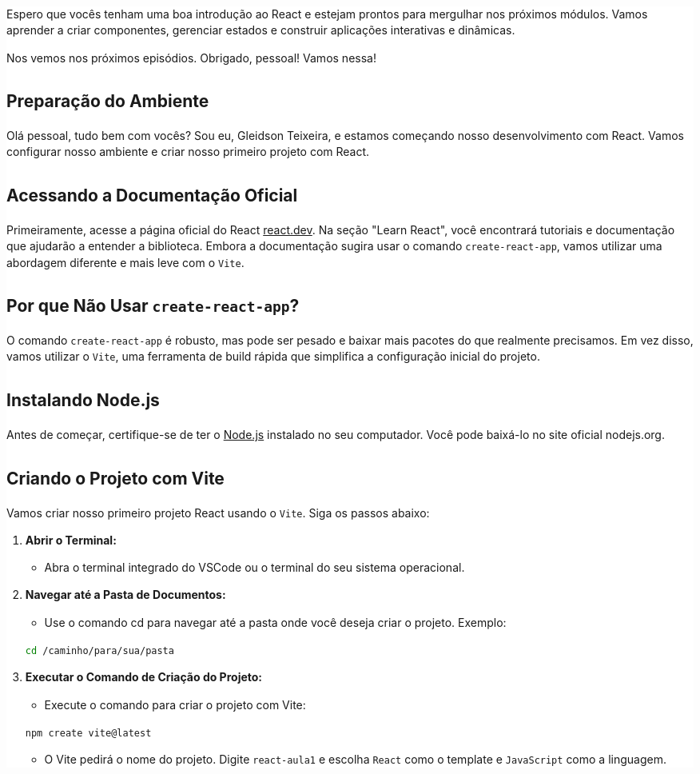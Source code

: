Espero que vocês tenham uma boa introdução ao React e estejam prontos para mergulhar nos próximos módulos. Vamos aprender a criar componentes, gerenciar estados e construir aplicações interativas e dinâmicas.

Nos vemos nos próximos episódios. Obrigado, pessoal! Vamos nessa!

## Preparação do Ambiente

Olá pessoal, tudo bem com vocês? Sou eu, Gleidson Teixeira, e estamos começando nosso desenvolvimento com React. Vamos configurar nosso ambiente e criar nosso primeiro projeto com React.

## Acessando a Documentação Oficial

Primeiramente, acesse a página oficial do React [react.dev](https://react.dev/). Na seção "Learn React", você encontrará tutoriais e documentação que ajudarão a entender a biblioteca. Embora a documentação sugira usar o comando `create-react-app`, vamos utilizar uma abordagem diferente e mais leve com o `Vite`.

## Por que Não Usar `create-react-app`?

O comando `create-react-app` é robusto, mas pode ser pesado e baixar mais pacotes do que realmente precisamos. Em vez disso, vamos utilizar o `Vite`, uma ferramenta de build rápida que simplifica a configuração inicial do projeto.

## Instalando Node.js

Antes de começar, certifique-se de ter o [Node.js](https://nodejs.org/en) instalado no seu computador. Você pode baixá-lo no site oficial nodejs.org.

## Criando o Projeto com Vite

Vamos criar nosso primeiro projeto React usando o `Vite`. Siga os passos abaixo:

1. **Abrir o Terminal:**

   - Abra o terminal integrado do VSCode ou o terminal do seu sistema operacional.

2. **Navegar até a Pasta de Documentos:**

   - Use o comando cd para navegar até a pasta onde você deseja criar o projeto. Exemplo:

   ```bash
   cd /caminho/para/sua/pasta
   ```

3. **Executar o Comando de Criação do Projeto:**

   - Execute o comando para criar o projeto com Vite:

   ```bash
   npm create vite@latest
   ```

   - O Vite pedirá o nome do projeto. Digite `react-aula1` e escolha `React` como o template e `JavaScript` como a linguagem.
